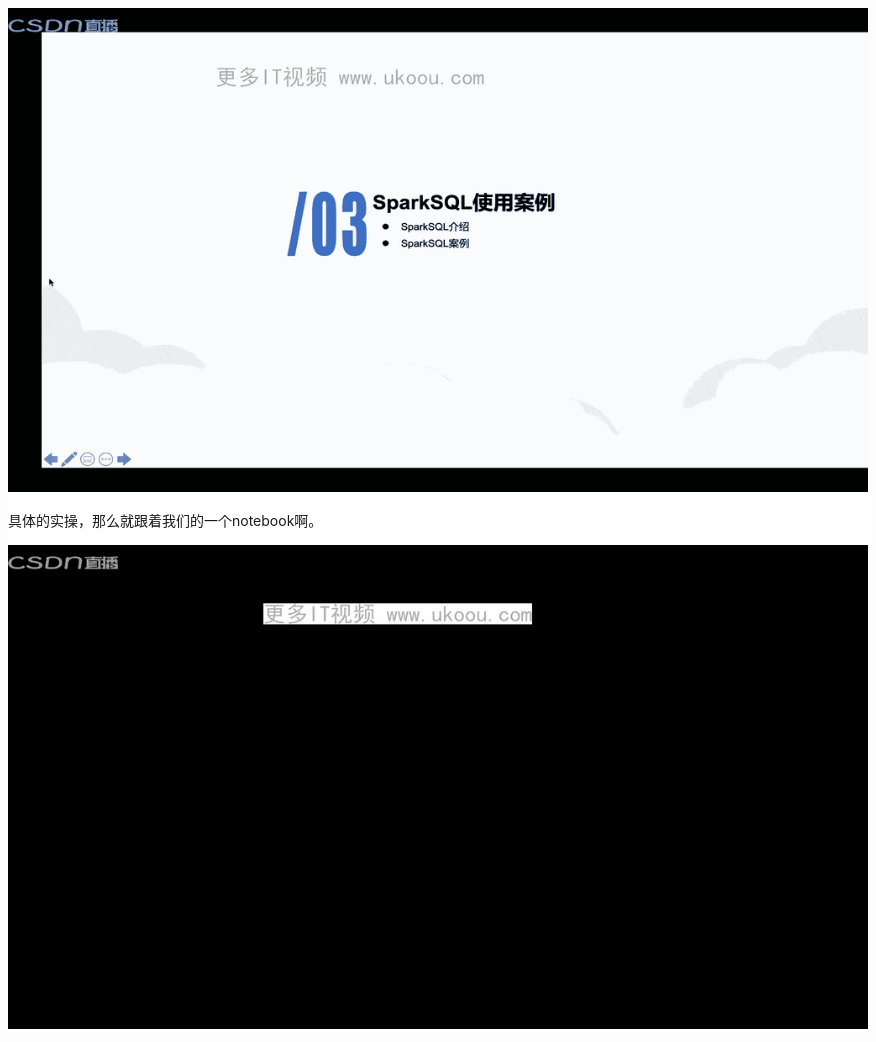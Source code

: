 ![](img/a865a7c748e69aa4281094bc45320c08_37.png)

具体的实操，那么就跟着我们的一个notebook啊。

![](img/a865a7c748e69aa4281094bc45320c08_39.png)
